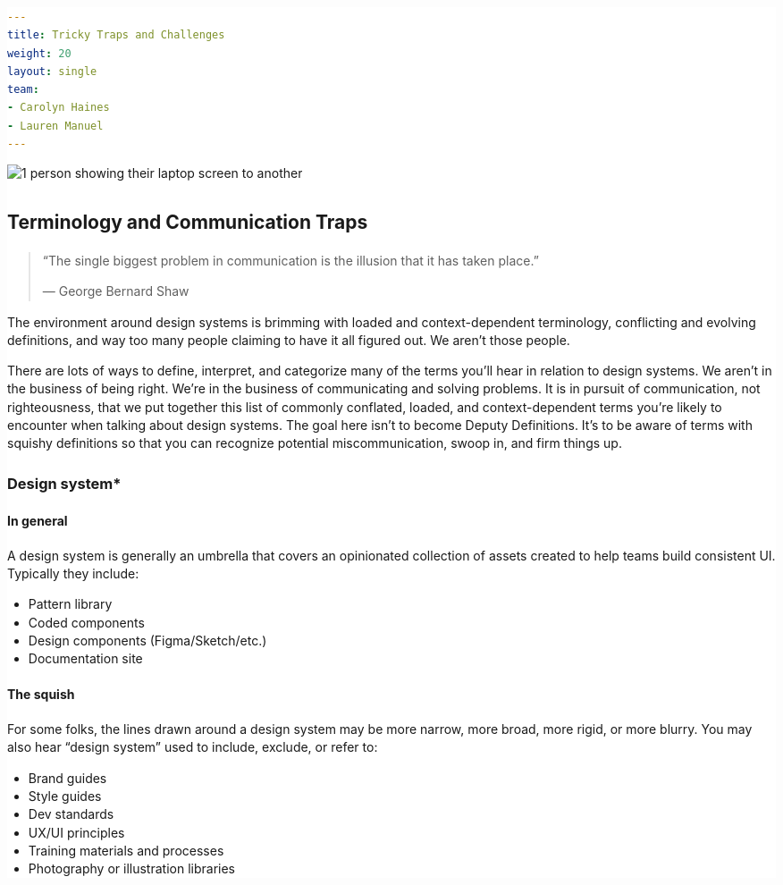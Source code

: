 ```yaml
---
title: Tricky Traps and Challenges
weight: 20
layout: single
team:
- Carolyn Haines
- Lauren Manuel
---
```

![1 person showing their laptop screen to another](https://user-images.githubusercontent.com/105306536/186534985-fab1ca8d-5632-4b59-a91e-f3e9da44c06e.jpg)

## Terminology and Communication Traps 

> “The single biggest problem in communication is the illusion that it has taken place.”
> 
> — George Bernard Shaw

The environment around design systems is brimming with loaded and context-dependent terminology, conflicting and evolving definitions, and way too many people claiming to have it all figured out. We aren’t those people.

There are lots of ways to define, interpret, and categorize many of the terms you’ll hear in relation to design systems. We aren’t in the business of being right. We’re in the business of communicating and solving problems. It is in pursuit of communication, not righteousness, that we put together this list of commonly conflated, loaded, and context-dependent terms you’re likely to encounter when talking about design systems. The goal here isn’t to become Deputy Definitions. It’s to be aware of terms with squishy definitions so that you can recognize potential miscommunication, swoop in, and firm things up. 


### Design system*


#### In general

A design system is generally an umbrella that covers an opinionated collection of assets created to help teams build consistent UI. Typically they include:



* Pattern library
* Coded components
* Design components (Figma/Sketch/etc.)
* Documentation site


#### The squish

For some folks, the lines drawn around a design system may be more narrow, more broad, more rigid, or more blurry. You may also hear “design system” used to include, exclude, or refer to:



* Brand guides 
* Style guides
* Dev standards
* UX/UI principles
* Training materials and processes 
* Photography or illustration libraries
